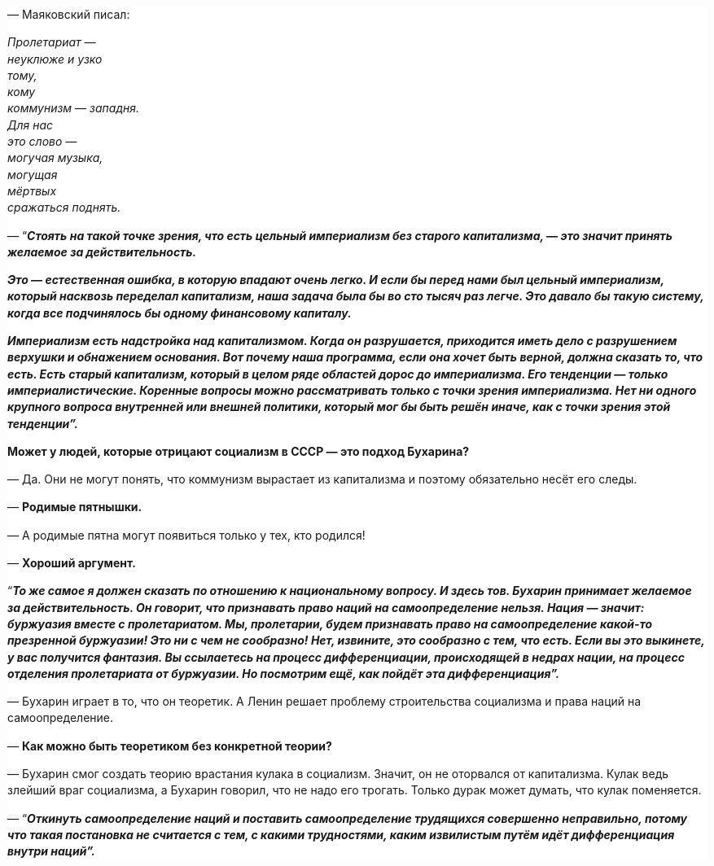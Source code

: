 — Маяковский писал:

_Пролетариат —  
неуклюже и узко  
тому,  
кому  
коммунизм — западня.  
Для нас  
это слово —  
могучая музыка,  
могущая  
мёртвых  
сражаться поднять._

— “**_Стоять на такой точке зрения, что есть цельный империализм без старого капитализма, — это значит принять желаемое за действительность._**

**_Это — естественная ошибка, в которую впадают очень легко. И если бы перед нами был цельный империализм, который насквозь переделал капитализм, наша задача была бы во сто тысяч раз легче. Это давало бы такую систему, когда все подчинялось бы одному финансовому капиталу._**

**_Империализм есть надстройка над капитализмом. Когда он разрушается, приходится иметь дело с разрушением верхушки и обнажением основания. Вот почему наша программа, если она хочет быть верной, должна сказать то, что есть. Есть старый капитализм, который в целом ряде областей дорос до империализма. Его тенденции — только империалистические. Коренные вопросы можно рассматривать только с точки зрения империализма. Нет ни одного крупного вопроса внутренней или внешней политики, который мог бы быть решён иначе, как с точки зрения этой тенденции”._**

**Может у людей, которые отрицают социализм в СССР — это подход Бухарина?**

— Да. Они не могут понять, что коммунизм вырастает из капитализма и поэтому обязательно несёт его следы.

— **Родимые пятнышки.**

— А родимые пятна могут появиться только у тех, кто родился!

— **Хороший аргумент.**

“**_То же самое я должен сказать по отношению к национальному вопросу. И здесь тов. Бухарин принимает желаемое за действительность. Он говорит, что признавать право наций на самоопределение нельзя. Нация — значит: буржуазия вместе с пролетариатом. Мы, пролетарии, будем признавать право на самоопределение какой-то презренной буржуазии! Это ни с чем не сообразно! Нет, извините, это сообразно с тем, что есть. Если вы это выкинете, у вас получится фантазия. Вы ссылаетесь на процесс дифференциации, происходящей в недрах нации, на процесс отделения пролетариата от буржуазии. Но посмотрим ещё, как пойдёт эта дифференциация”._**

— Бухарин играет в то, что он теоретик. А Ленин решает проблему строительства социализма и права наций на самоопределение.

— **Как можно быть теоретиком без конкретной теории?**

— Бухарин смог создать теорию врастания кулака в социализм. Значит, он не оторвался от капитализма. Кулак ведь злейший враг социализма, а Бухарин говорил, что не надо его трогать. Только дурак может думать, что кулак поменяется.

— “**_Откинуть самоопределение наций и поставить самоопределение трудящихся совершенно неправильно, потому что такая постановка не считается с тем, с какими трудностями, каким извилистым путём идёт дифференциация внутри наций”._**
